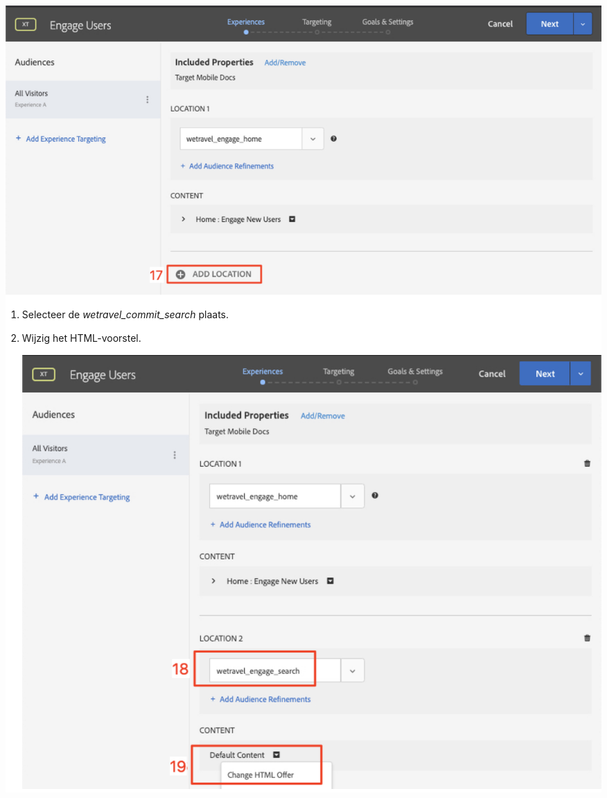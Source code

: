    ![&#x200B; Nieuwe Mobiele Publiek van de Gebruikers van de Toepassing &#x200B;](assets/activity_create_7.jpg)

1. Selecteer de _wetravel_commit_search_ plaats.
1. Wijzig het HTML-voorstel.

   ![&#x200B; Nieuwe Mobiele Publiek van de Gebruikers van de Toepassing &#x200B;](assets/activity_create_8.jpg)
